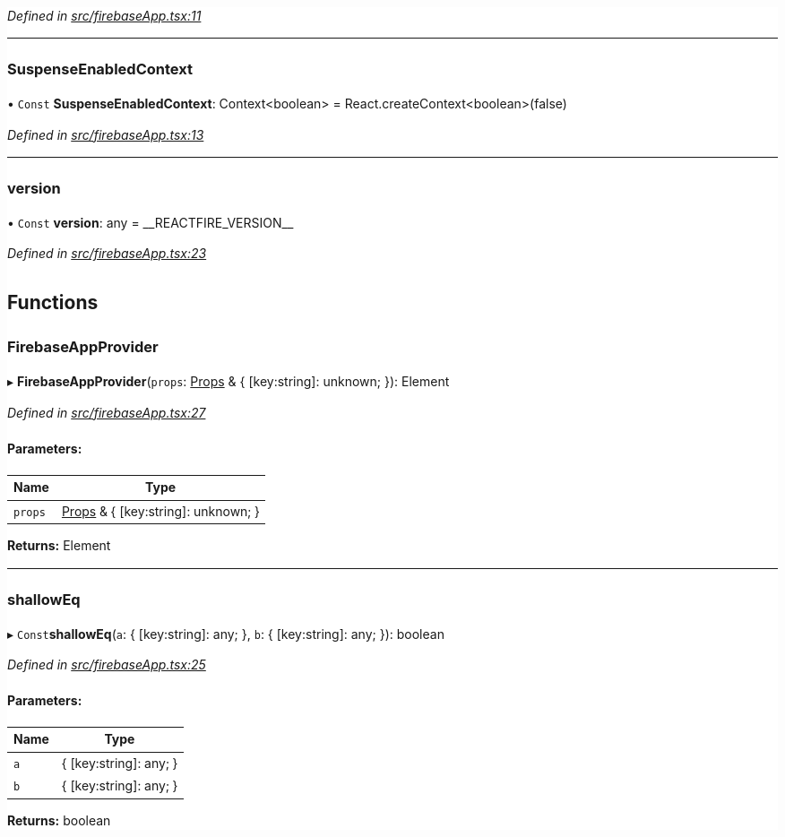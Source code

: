 *Defined in [src/firebaseApp.tsx:11](https://github.com/FirebaseExtended/reactfire/blob/16b6188/src/firebaseApp.tsx#L11)*

___

### SuspenseEnabledContext

• `Const` **SuspenseEnabledContext**: Context\<boolean> = React.createContext\<boolean>(false)

*Defined in [src/firebaseApp.tsx:13](https://github.com/FirebaseExtended/reactfire/blob/16b6188/src/firebaseApp.tsx#L13)*

___

### version

• `Const` **version**: any = \_\_REACTFIRE\_VERSION\_\_

*Defined in [src/firebaseApp.tsx:23](https://github.com/FirebaseExtended/reactfire/blob/16b6188/src/firebaseApp.tsx#L23)*

## Functions

### FirebaseAppProvider

▸ **FirebaseAppProvider**(`props`: [Props](_firebaseapp_.md#props) & { [key:string]: unknown;  }): Element

*Defined in [src/firebaseApp.tsx:27](https://github.com/FirebaseExtended/reactfire/blob/16b6188/src/firebaseApp.tsx#L27)*

#### Parameters:

Name | Type |
------ | ------ |
`props` | [Props](_firebaseapp_.md#props) & { [key:string]: unknown;  } |

**Returns:** Element

___

### shallowEq

▸ `Const`**shallowEq**(`a`: { [key:string]: any;  }, `b`: { [key:string]: any;  }): boolean

*Defined in [src/firebaseApp.tsx:25](https://github.com/FirebaseExtended/reactfire/blob/16b6188/src/firebaseApp.tsx#L25)*

#### Parameters:

Name | Type |
------ | ------ |
`a` | { [key:string]: any;  } |
`b` | { [key:string]: any;  } |

**Returns:** boolean
